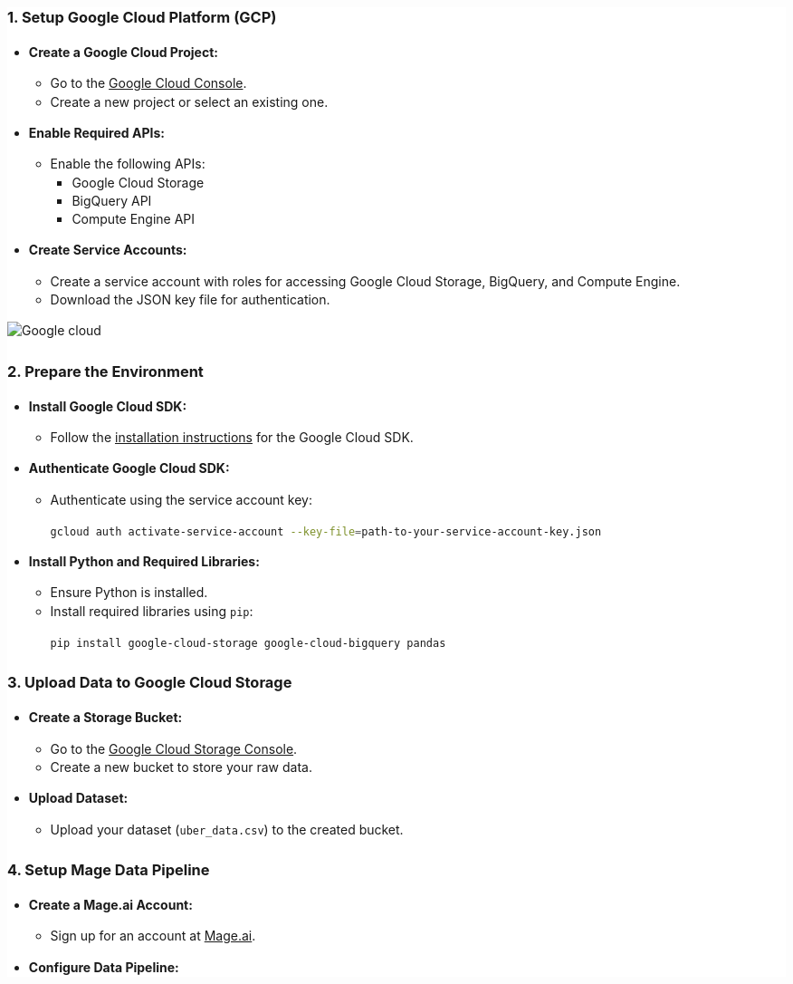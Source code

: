 ### 1. **Setup Google Cloud Platform (GCP)**

   - **Create a Google Cloud Project:**
     - Go to the [Google Cloud Console](https://console.cloud.google.com/).
     - Create a new project or select an existing one.

   - **Enable Required APIs:**
     - Enable the following APIs:
       - Google Cloud Storage
       - BigQuery API
       - Compute Engine API

   - **Create Service Accounts:**
     - Create a service account with roles for accessing Google Cloud Storage, BigQuery, and Compute Engine.
     - Download the JSON key file for authentication.

<img width="919" alt="Google cloud" src="https://github.com/user-attachments/assets/b86b8dd5-da48-4f6c-bc23-8eb58b3d01da">


### 2. **Prepare the Environment**

   - **Install Google Cloud SDK:**
     - Follow the [installation instructions](https://cloud.google.com/sdk/docs/install) for the Google Cloud SDK.

   - **Authenticate Google Cloud SDK:**
     - Authenticate using the service account key:
       ```bash
       gcloud auth activate-service-account --key-file=path-to-your-service-account-key.json
       ```

   - **Install Python and Required Libraries:**
     - Ensure Python is installed.
     - Install required libraries using `pip`:
       ```bash
       pip install google-cloud-storage google-cloud-bigquery pandas
       ```

### 3. **Upload Data to Google Cloud Storage**

   - **Create a Storage Bucket:**
     - Go to the [Google Cloud Storage Console](https://console.cloud.google.com/storage).
     - Create a new bucket to store your raw data.

   - **Upload Dataset:**
     - Upload your dataset (`uber_data.csv`) to the created bucket.

### 4. **Setup Mage Data Pipeline**

   - **Create a Mage.ai Account:**
     - Sign up for an account at [Mage.ai](https://www.mage.ai/).

   - **Configure Data Pipeline:**
